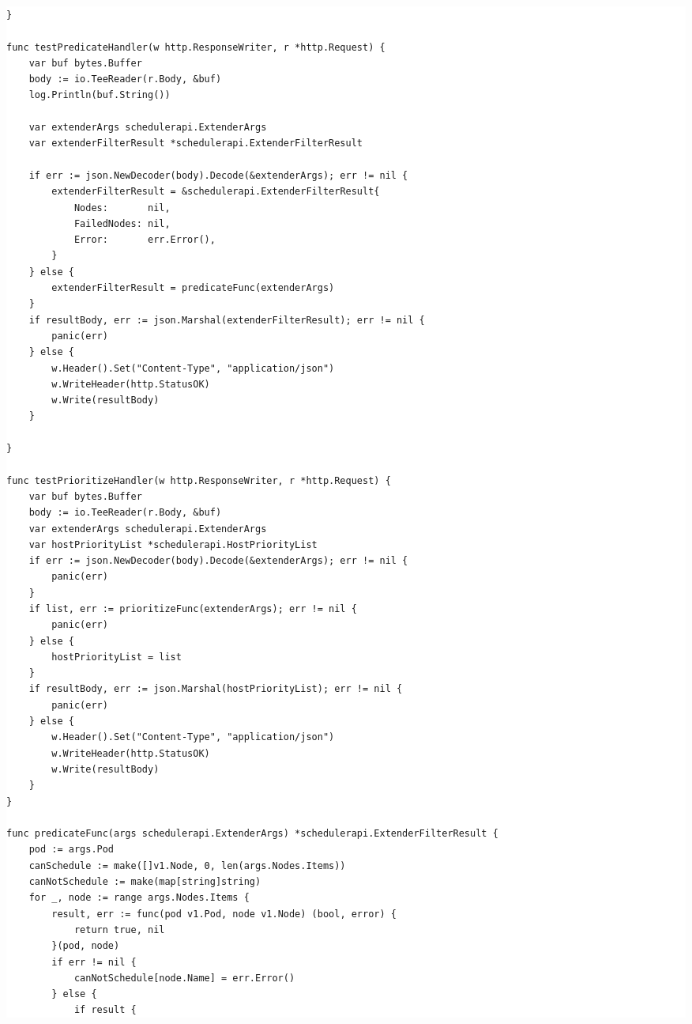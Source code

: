 ```
}

func testPredicateHandler(w http.ResponseWriter, r *http.Request) {
	var buf bytes.Buffer
	body := io.TeeReader(r.Body, &buf)
	log.Println(buf.String())

	var extenderArgs schedulerapi.ExtenderArgs
	var extenderFilterResult *schedulerapi.ExtenderFilterResult

	if err := json.NewDecoder(body).Decode(&extenderArgs); err != nil {
		extenderFilterResult = &schedulerapi.ExtenderFilterResult{
			Nodes:       nil,
			FailedNodes: nil,
			Error:       err.Error(),
		}
	} else {
		extenderFilterResult = predicateFunc(extenderArgs)
	}
	if resultBody, err := json.Marshal(extenderFilterResult); err != nil {
		panic(err)
	} else {
		w.Header().Set("Content-Type", "application/json")
		w.WriteHeader(http.StatusOK)
		w.Write(resultBody)
	}

}

func testPrioritizeHandler(w http.ResponseWriter, r *http.Request) {
	var buf bytes.Buffer
	body := io.TeeReader(r.Body, &buf)
	var extenderArgs schedulerapi.ExtenderArgs
	var hostPriorityList *schedulerapi.HostPriorityList
	if err := json.NewDecoder(body).Decode(&extenderArgs); err != nil {
		panic(err)
	}
	if list, err := prioritizeFunc(extenderArgs); err != nil {
		panic(err)
	} else {
		hostPriorityList = list
	}
	if resultBody, err := json.Marshal(hostPriorityList); err != nil {
		panic(err)
	} else {
		w.Header().Set("Content-Type", "application/json")
		w.WriteHeader(http.StatusOK)
		w.Write(resultBody)
	}
}

func predicateFunc(args schedulerapi.ExtenderArgs) *schedulerapi.ExtenderFilterResult {
	pod := args.Pod
	canSchedule := make([]v1.Node, 0, len(args.Nodes.Items))
	canNotSchedule := make(map[string]string)
	for _, node := range args.Nodes.Items {
		result, err := func(pod v1.Pod, node v1.Node) (bool, error) {
			return true, nil
		}(pod, node)
		if err != nil {
			canNotSchedule[node.Name] = err.Error()
		} else {
			if result {
```